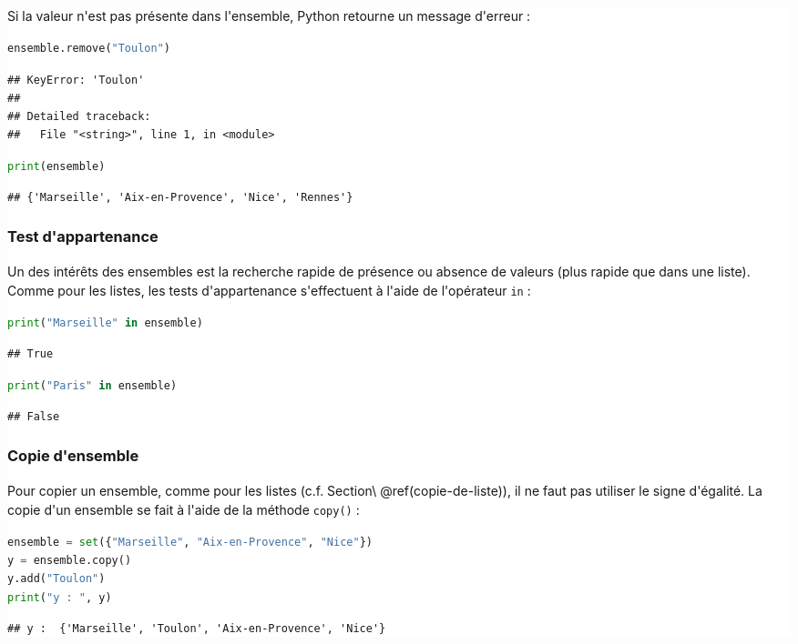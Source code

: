 Si la valeur n'est pas présente dans l'ensemble, Python retourne un message d'erreur :

```python
ensemble.remove("Toulon")
```

```
## KeyError: 'Toulon'
## 
## Detailed traceback: 
##   File "<string>", line 1, in <module>
```

```python
print(ensemble)
```

```
## {'Marseille', 'Aix-en-Provence', 'Nice', 'Rennes'}
```

### Test d'appartenance

Un des intérêts des ensembles est la recherche rapide de présence ou absence de valeurs (plus rapide que dans une liste). Comme pour les listes, les tests d'appartenance s'effectuent à l'aide de l'opérateur `in` :

```python
print("Marseille" in ensemble)
```

```
## True
```

```python
print("Paris" in ensemble)
```

```
## False
```


### Copie d'ensemble 


Pour copier un ensemble, comme pour les listes (c.f. Section\ \@ref(copie-de-liste)), il ne faut pas utiliser le signe d'égalité. La copie d'un ensemble se fait à l'aide de la méthode `copy()` :

```python
ensemble = set({"Marseille", "Aix-en-Provence", "Nice"})
y = ensemble.copy()
y.add("Toulon")
print("y : ", y)
```

```
## y :  {'Marseille', 'Toulon', 'Aix-en-Provence', 'Nice'}
```
